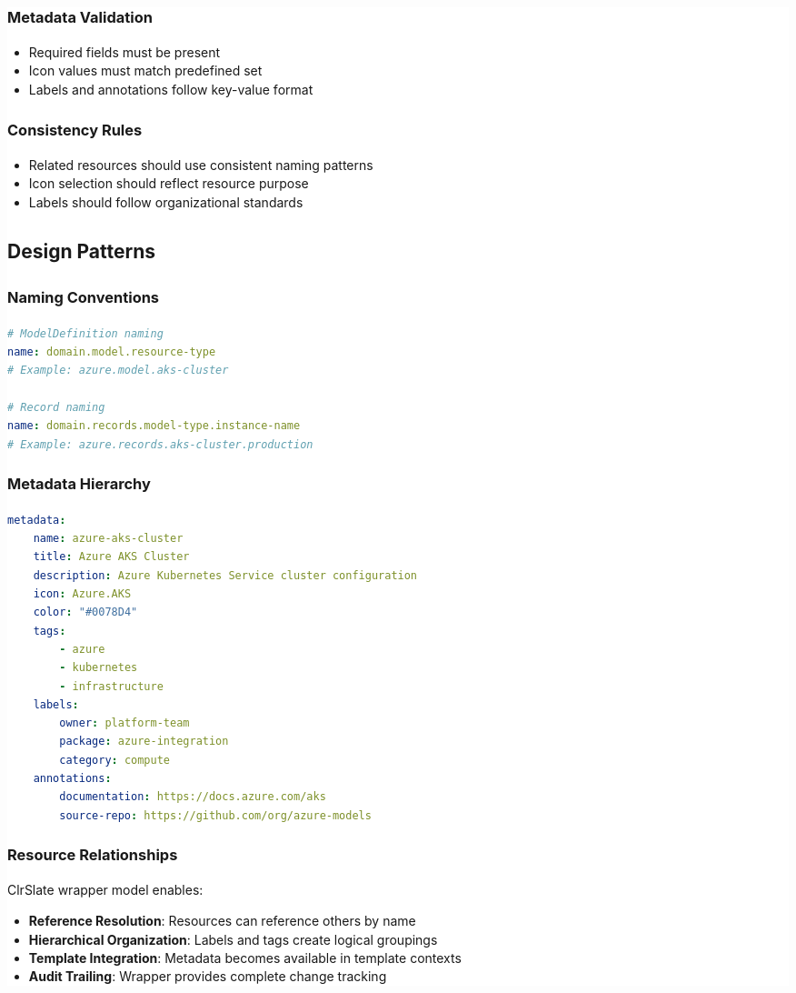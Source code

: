 ### Metadata Validation
- Required fields must be present
- Icon values must match predefined set
- Labels and annotations follow key-value format

### Consistency Rules
- Related resources should use consistent naming patterns
- Icon selection should reflect resource purpose
- Labels should follow organizational standards

## Design Patterns

### Naming Conventions
```yaml
# ModelDefinition naming
name: domain.model.resource-type
# Example: azure.model.aks-cluster

# Record naming  
name: domain.records.model-type.instance-name
# Example: azure.records.aks-cluster.production
```

### Metadata Hierarchy
```yaml
metadata:
    name: azure-aks-cluster
    title: Azure AKS Cluster
    description: Azure Kubernetes Service cluster configuration
    icon: Azure.AKS
    color: "#0078D4"
    tags:
        - azure
        - kubernetes
        - infrastructure
    labels:
        owner: platform-team
        package: azure-integration
        category: compute
    annotations:
        documentation: https://docs.azure.com/aks
        source-repo: https://github.com/org/azure-models
```

### Resource Relationships
ClrSlate wrapper model enables:
- **Reference Resolution**: Resources can reference others by name
- **Hierarchical Organization**: Labels and tags create logical groupings
- **Template Integration**: Metadata becomes available in template contexts
- **Audit Trailing**: Wrapper provides complete change tracking
